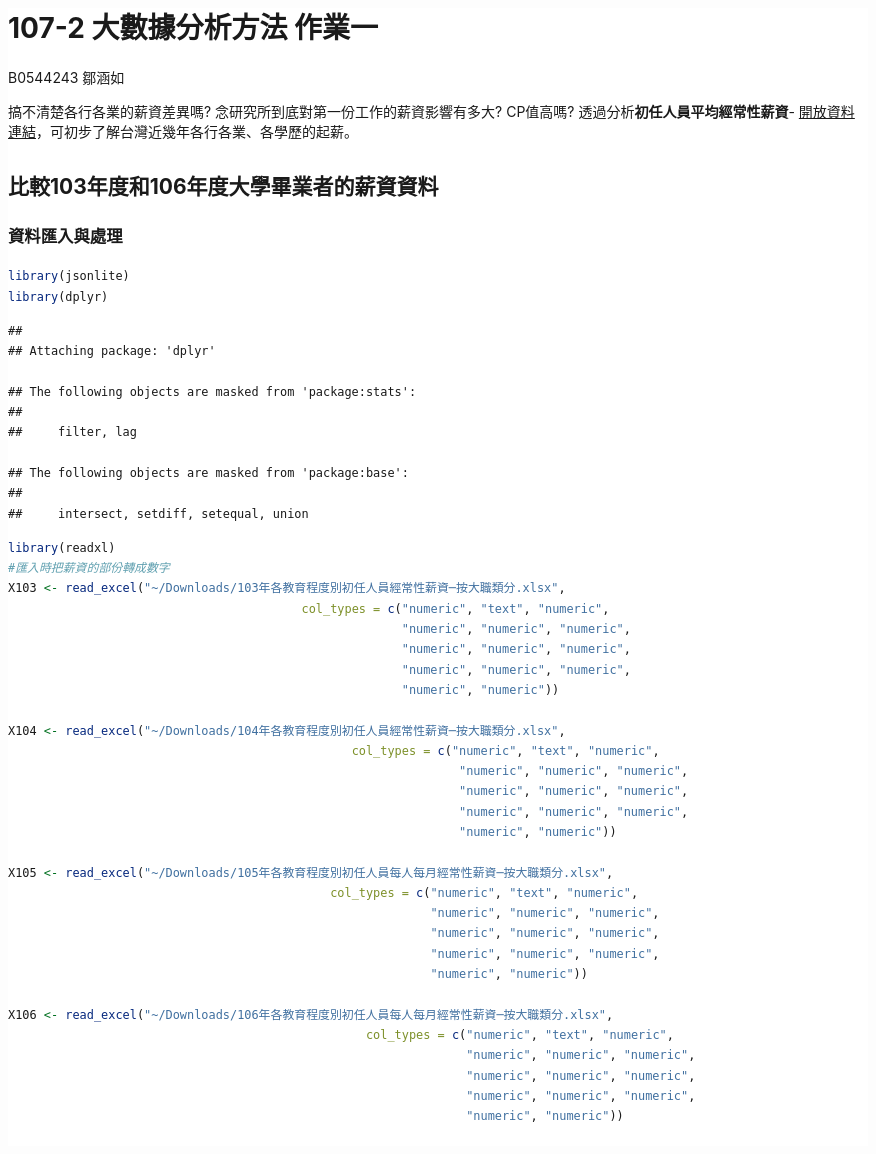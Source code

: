107-2 大數據分析方法 作業一
================
B0544243 鄒涵如

搞不清楚各行各業的薪資差異嗎? 念研究所到底對第一份工作的薪資影響有多大? CP值高嗎? 透過分析**初任人員平均經常性薪資**- [開放資料連結](https://data.gov.tw/dataset/6647)，可初步了解台灣近幾年各行各業、各學歷的起薪。

比較103年度和106年度大學畢業者的薪資資料
----------------------------------------

### 資料匯入與處理

``` r
library(jsonlite)
library(dplyr)
```

    ## 
    ## Attaching package: 'dplyr'

    ## The following objects are masked from 'package:stats':
    ## 
    ##     filter, lag

    ## The following objects are masked from 'package:base':
    ## 
    ##     intersect, setdiff, setequal, union

``` r
library(readxl)
#匯入時把薪資的部份轉成數字
X103 <- read_excel("~/Downloads/103年各教育程度別初任人員經常性薪資─按大職類分.xlsx", 
                                         col_types = c("numeric", "text", "numeric", 
                                                       "numeric", "numeric", "numeric", 
                                                       "numeric", "numeric", "numeric", 
                                                       "numeric", "numeric", "numeric", 
                                                       "numeric", "numeric"))

X104 <- read_excel("~/Downloads/104年各教育程度別初任人員經常性薪資─按大職類分.xlsx", 
                                                col_types = c("numeric", "text", "numeric", 
                                                               "numeric", "numeric", "numeric", 
                                                               "numeric", "numeric", "numeric", 
                                                               "numeric", "numeric", "numeric", 
                                                               "numeric", "numeric"))

X105 <- read_excel("~/Downloads/105年各教育程度別初任人員每人每月經常性薪資─按大職類分.xlsx", 
                                             col_types = c("numeric", "text", "numeric", 
                                                           "numeric", "numeric", "numeric", 
                                                           "numeric", "numeric", "numeric", 
                                                           "numeric", "numeric", "numeric", 
                                                           "numeric", "numeric"))

X106 <- read_excel("~/Downloads/106年各教育程度別初任人員每人每月經常性薪資─按大職類分.xlsx", 
                                                  col_types = c("numeric", "text", "numeric", 
                                                                "numeric", "numeric", "numeric", 
                                                                "numeric", "numeric", "numeric", 
                                                                "numeric", "numeric", "numeric", 
                                                                "numeric", "numeric"))



```